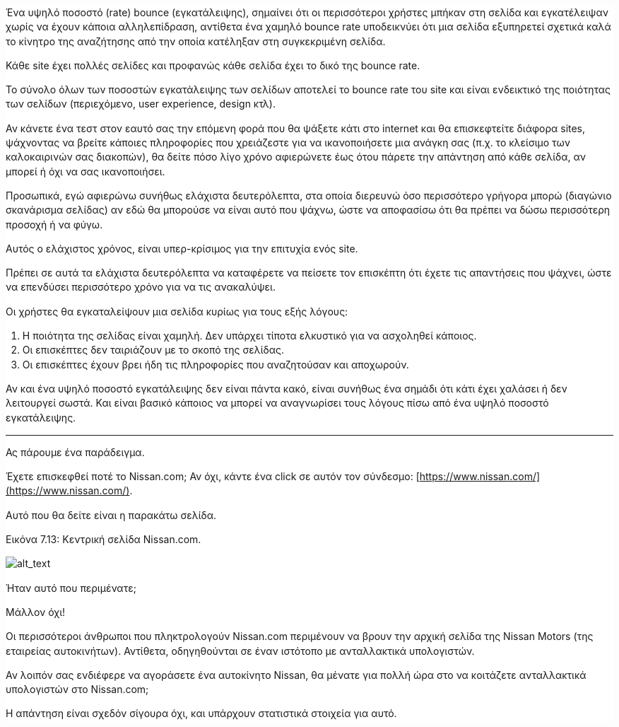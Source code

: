 Ένα υψηλό ποσοστό (rate) bounce (εγκατάλειψης), σημαίνει ότι οι περισσότεροι χρήστες μπήκαν στη σελίδα και εγκατέλειψαν χωρίς να έχουν κάποια αλληλεπίδραση, αντίθετα ένα χαμηλό bounce rate υποδεικνύει ότι μια σελίδα εξυπηρετεί σχετικά καλά το κίνητρο της αναζήτησης από την οποία κατέληξαν στη συγκεκριμένη σελίδα.

Κάθε site έχει πολλές σελίδες και προφανώς κάθε σελίδα έχει το δικό της bounce rate.

Το σύνολο όλων των ποσοστών εγκατάλειψης των σελίδων αποτελεί το bounce rate του site και είναι ενδεικτικό της ποιότητας των σελίδων (περιεχόμενο, user experience, design κτλ).

Αν κάνετε ένα τεστ στον εαυτό σας την επόμενη φορά που θα ψάξετε κάτι στο internet και θα επισκεφτείτε διάφορα sites, ψάχνοντας να βρείτε κάποιες πληροφορίες που χρειάζεστε για να ικανοποιήσετε μια ανάγκη σας (π.χ. το κλείσιμο των καλοκαιρινών σας διακοπών), θα δείτε πόσο λίγο χρόνο αφιερώνετε έως ότου πάρετε την απάντηση από κάθε σελίδα, αν μπορεί ή όχι να σας ικανοποιήσει.

Προσωπικά, εγώ αφιερώνω συνήθως ελάχιστα δευτερόλεπτα, στα οποία διερευνώ όσο περισσότερο γρήγορα μπορώ (διαγώνιο σκανάρισμα σελίδας) αν εδώ θα μπορούσε να είναι αυτό που ψάχνω, ώστε να αποφασίσω ότι θα πρέπει να δώσω περισσότερη προσοχή ή να φύγω.

Αυτός ο ελάχιστος χρόνος, είναι υπερ-κρίσιμος για την επιτυχία ενός site.

Πρέπει σε αυτά τα ελάχιστα δευτερόλεπτα να καταφέρετε να πείσετε τον επισκέπτη ότι έχετε τις απαντήσεις που ψάχνει, ώστε να επενδύσει περισσότερο χρόνο για να τις ανακαλύψει.

Οι χρήστες θα εγκαταλείψουν μια σελίδα κυρίως για τους εξής λόγους:

1. Η ποιότητα της σελίδας είναι χαμηλή. Δεν υπάρχει τίποτα ελκυστικό για να ασχοληθεί κάποιος.
2. Οι επισκέπτες δεν ταιριάζουν με το σκοπό της σελίδας.
3. Οι επισκέπτες έχουν βρει ήδη τις πληροφορίες που αναζητούσαν και αποχωρούν.

Αν και ένα υψηλό ποσοστό εγκατάλειψης δεν είναι πάντα κακό, είναι συνήθως ένα σημάδι ότι κάτι έχει χαλάσει ή δεν λειτουργεί σωστά. Και είναι βασικό κάποιος να μπορεί να αναγνωρίσει τους λόγους πίσω από ένα υψηλό ποσοστό εγκατάλειψης.

<hr>

Ας πάρουμε ένα παράδειγμα.

Έχετε επισκεφθεί ποτέ το Nissan.com; Αν όχι, κάντε ένα click σε αυτόν τον σύνδεσμο: [https://www.nissan.com/](https://www.nissan.com/).

Αυτό που θα δείτε είναι η παρακάτω σελίδα.

Εικόνα 7.13: Κεντρική σελίδα Nissan.com.

![alt_text]({{site.baseurl}}/assets/images/image7-13.jpg "image_tooltip")

Ήταν αυτό που περιμένατε;

Μάλλον όχι!

Οι περισσότεροι άνθρωποι που πληκτρολογούν Nissan.com περιμένουν να βρουν την αρχική σελίδα της Nissan Motors (της εταιρείας αυτοκινήτων). Αντίθετα, οδηγηθούνται σε έναν ιστότοπο με ανταλλακτικά υπολογιστών.

Αν λοιπόν σας ενδιέφερε να αγοράσετε ένα αυτοκίνητο Nissan, θα μένατε για πολλή ώρα στο να κοιτάζετε ανταλλακτικά υπολογιστών στο Nissan.com;

Η απάντηση είναι σχεδόν σίγουρα όχι, και υπάρχουν στατιστικά στοιχεία για αυτό.
